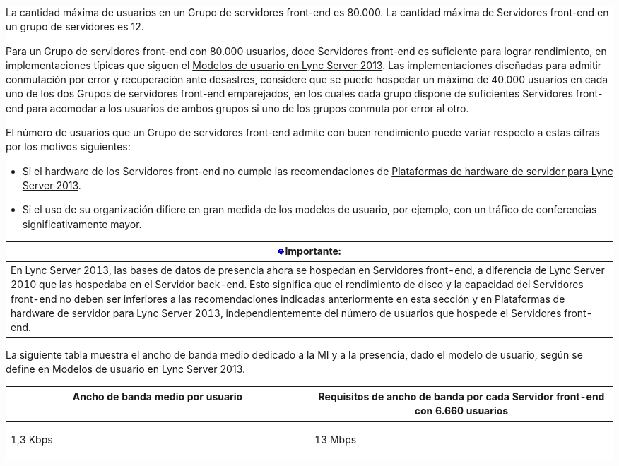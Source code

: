 La cantidad máxima de usuarios en un Grupo de servidores front-end es 80.000. La cantidad máxima de Servidores front-end en un grupo de servidores es 12.

Para un Grupo de servidores front-end con 80.000 usuarios, doce Servidores front-end es suficiente para lograr rendimiento, en implementaciones típicas que siguen el [Modelos de usuario en Lync Server 2013](lync-server-2013-user-models.md). Las implementaciones diseñadas para admitir conmutación por error y recuperación ante desastres, considere que se puede hospedar un máximo de 40.000 usuarios en cada uno de los dos Grupos de servidores front-end emparejados, en los cuales cada grupo dispone de suficientes Servidores front-end para acomodar a los usuarios de ambos grupos si uno de los grupos conmuta por error al otro.

El número de usuarios que un Grupo de servidores front-end admite con buen rendimiento puede variar respecto a estas cifras por los motivos siguientes:

  - Si el hardware de los Servidores front-end no cumple las recomendaciones de [Plataformas de hardware de servidor para Lync Server 2013](lync-server-2013-server-hardware-platforms.md).

  - Si el uso de su organización difiere en gran medida de los modelos de usuario, por ejemplo, con un tráfico de conferencias significativamente mayor.

<table>
<thead>
<tr class="header">
<th><img src="images/Gg425917.important(OCS.15).gif" title="important" alt="important" />Importante:</th>
</tr>
</thead>
<tbody>
<tr class="odd">
<td>En Lync Server 2013, las bases de datos de presencia ahora se hospedan en Servidores front-end, a diferencia de Lync Server 2010 que las hospedaba en el Servidor back-end. Esto significa que el rendimiento de disco y la capacidad del Servidores front-end no deben ser inferiores a las recomendaciones indicadas anteriormente en esta sección y en <a href="lync-server-2013-server-hardware-platforms.md">Plataformas de hardware de servidor para Lync Server 2013</a>, independientemente del número de usuarios que hospede el Servidores front-end.</td>
</tr>
</tbody>
</table>


La siguiente tabla muestra el ancho de banda medio dedicado a la MI y a la presencia, dado el modelo de usuario, según se define en [Modelos de usuario en Lync Server 2013](lync-server-2013-user-models.md).


<table>
<colgroup>
<col style="width: 50%" />
<col style="width: 50%" />
</colgroup>
<thead>
<tr class="header">
<th>Ancho de banda medio por usuario</th>
<th>Requisitos de ancho de banda por cada Servidor front-end con 6.660 usuarios</th>
</tr>
</thead>
<tbody>
<tr class="odd">
<td><p>1,3 Kbps</p></td>
<td><p>13 Mbps</p></td>
</tr>
</tbody>
</table>
